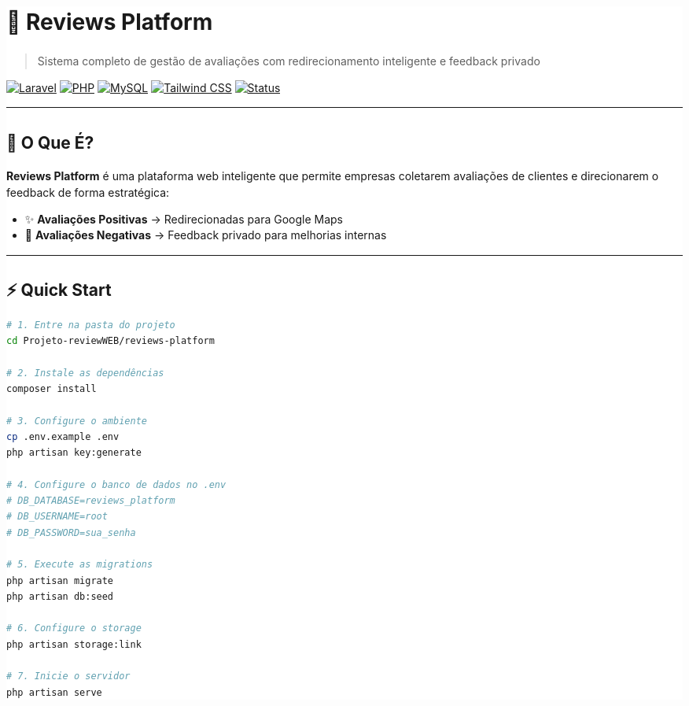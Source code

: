 # 🌟 Reviews Platform

> Sistema completo de gestão de avaliações com redirecionamento inteligente e feedback privado

[![Laravel](https://img.shields.io/badge/Laravel-10.x-FF2D20?logo=laravel)](https://laravel.com)
[![PHP](https://img.shields.io/badge/PHP-8.1+-777BB4?logo=php)](https://php.net)
[![MySQL](https://img.shields.io/badge/MySQL-8.0-4479A1?logo=mysql)](https://mysql.com)
[![Tailwind CSS](https://img.shields.io/badge/Tailwind-3.0-38B2AC?logo=tailwind-css)](https://tailwindcss.com)
[![Status](https://img.shields.io/badge/Status-100%25%20Complete-success)](docs/project/status.md)

---

## 🎯 O Que É?

**Reviews Platform** é uma plataforma web inteligente que permite empresas coletarem avaliações de clientes e direcionarem o feedback de forma estratégica:

- ✨ **Avaliações Positivas** → Redirecionadas para Google Maps
- 💬 **Avaliações Negativas** → Feedback privado para melhorias internas

---

## ⚡ Quick Start

```bash
# 1. Entre na pasta do projeto
cd Projeto-reviewWEB/reviews-platform

# 2. Instale as dependências
composer install

# 3. Configure o ambiente
cp .env.example .env
php artisan key:generate

# 4. Configure o banco de dados no .env
# DB_DATABASE=reviews_platform
# DB_USERNAME=root
# DB_PASSWORD=sua_senha

# 5. Execute as migrations
php artisan migrate
php artisan db:seed

# 6. Configure o storage
php artisan storage:link

# 7. Inicie o servidor
php artisan serve
```
